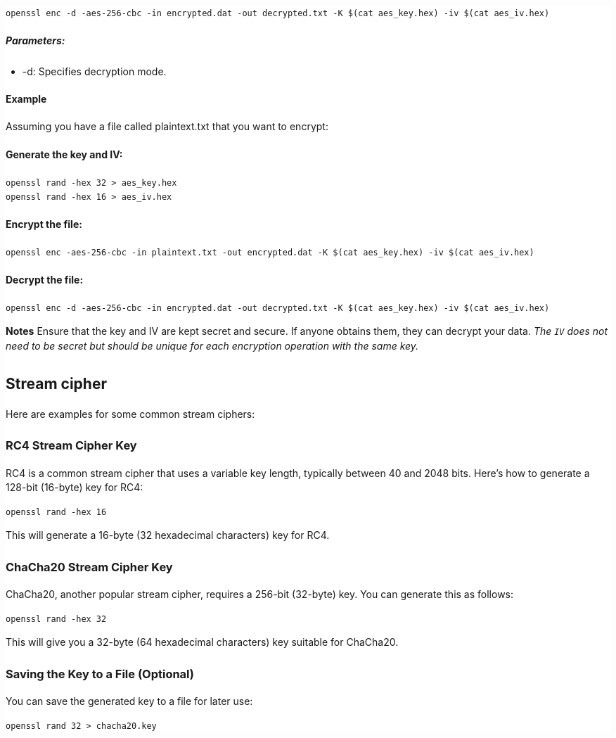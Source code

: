     openssl enc -d -aes-256-cbc -in encrypted.dat -out decrypted.txt -K $(cat aes_key.hex) -iv $(cat aes_iv.hex)

##### Parameters:

* -d: Specifies decryption mode.

#### Example
Assuming you have a file called plaintext.txt that you want to encrypt:

#### Generate the key and IV:

    openssl rand -hex 32 > aes_key.hex
    openssl rand -hex 16 > aes_iv.hex

#### Encrypt the file:

    openssl enc -aes-256-cbc -in plaintext.txt -out encrypted.dat -K $(cat aes_key.hex) -iv $(cat aes_iv.hex)

#### Decrypt the file:

    openssl enc -d -aes-256-cbc -in encrypted.dat -out decrypted.txt -K $(cat aes_key.hex) -iv $(cat aes_iv.hex)

**Notes** Ensure that the key and IV are kept secret and secure. If anyone obtains them, they can decrypt your data.
*The `IV` does not need to be secret but should be unique for each encryption operation with the same key.*



## Stream cipher

Here are examples for some common stream ciphers:

### RC4 Stream Cipher Key
RC4 is a common stream cipher that uses a variable key length, typically between 40 and 2048 bits. Here’s how to generate a 128-bit (16-byte) key for RC4:

    openssl rand -hex 16

This will generate a 16-byte (32 hexadecimal characters) key for RC4.

### ChaCha20 Stream Cipher Key
ChaCha20, another popular stream cipher, requires a 256-bit (32-byte) key. You can generate this as follows:

    openssl rand -hex 32

This will give you a 32-byte (64 hexadecimal characters) key suitable for ChaCha20.

### Saving the Key to a File (Optional)
You can save the generated key to a file for later use:

    openssl rand 32 > chacha20.key
